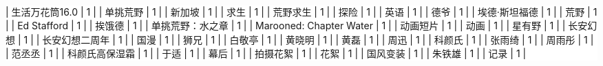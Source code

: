| 生活万花筒16.0 | 1 |
| 单挑荒野 | 1 |
| 新加坡 | 1 |
| 求生 | 1 |
| 荒野求生 | 1 |
| 探险 | 1 |
| 英语 | 1 |
| 德爷 | 1 |
| 埃德·斯坦福德 | 1 |
| 荒野 | 1 |
| Ed Stafford | 1 |
| 挨饿德 | 1 |
| 单挑荒野：水之章 | 1 |
| Marooned: Chapter Water | 1 |
| 动画短片 | 1 |
| 动画 | 1 |
| 星有野 | 1 |
| 长安幻想 | 1 |
| 长安幻想二周年 | 1 |
| 国漫 | 1 |
| 狮兄 | 1 |
| 白敬亭 | 1 |
| 黄晓明 | 1 |
| 黄磊 | 1 |
| 周迅 | 1 |
| 科颜氏 | 1 |
| 张雨绮 | 1 |
| 周雨彤 | 1 |
| 范丞丞 | 1 |
| 科颜氏高保湿霜 | 1 |
| 于适 | 1 |
| 幕后 | 1 |
| 拍摄花絮 | 1 |
| 花絮 | 1 |
| 国风变装 | 1 |
| 朱铁雄 | 1 |
| 记录 | 1 |